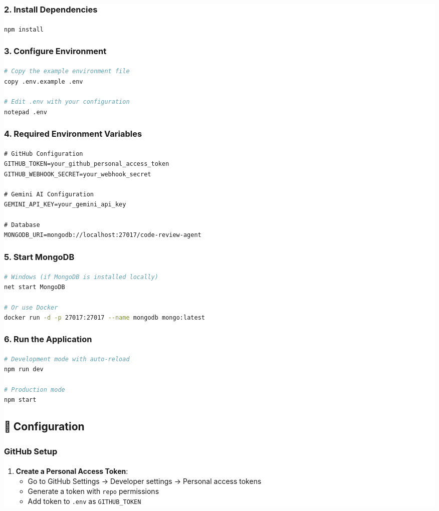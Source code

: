 ### 2. Install Dependencies
```bash
npm install
```

### 3. Configure Environment
```bash
# Copy the example environment file
copy .env.example .env

# Edit .env with your configuration
notepad .env
```

### 4. Required Environment Variables
```env
# GitHub Configuration
GITHUB_TOKEN=your_github_personal_access_token
GITHUB_WEBHOOK_SECRET=your_webhook_secret

# Gemini AI Configuration  
GEMINI_API_KEY=your_gemini_api_key

# Database
MONGODB_URI=mongodb://localhost:27017/code-review-agent
```

### 5. Start MongoDB
```bash
# Windows (if MongoDB is installed locally)
net start MongoDB

# Or use Docker
docker run -d -p 27017:27017 --name mongodb mongo:latest
```

### 6. Run the Application
```bash
# Development mode with auto-reload
npm run dev

# Production mode
npm start
```

## 🔧 Configuration

### GitHub Setup

1. **Create a Personal Access Token**:
   - Go to GitHub Settings → Developer settings → Personal access tokens
   - Generate a token with `repo` permissions
   - Add token to `.env` as `GITHUB_TOKEN`
